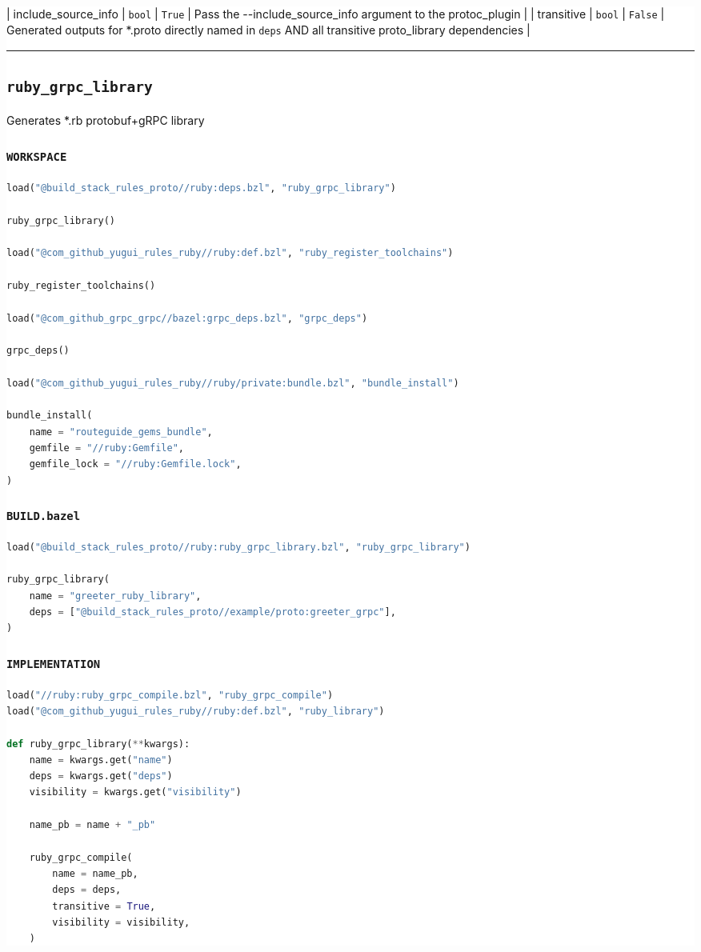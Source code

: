 | include_source_info   | `bool` | `True`    | Pass the --include_source_info argument to the protoc_plugin          |
| transitive   | `bool` | `False`    | Generated outputs for *.proto directly named in `deps` AND all transitive proto_library dependencies          |

---

## `ruby_grpc_library`

Generates *.rb protobuf+gRPC library

### `WORKSPACE`

```python
load("@build_stack_rules_proto//ruby:deps.bzl", "ruby_grpc_library")

ruby_grpc_library()

load("@com_github_yugui_rules_ruby//ruby:def.bzl", "ruby_register_toolchains")

ruby_register_toolchains()

load("@com_github_grpc_grpc//bazel:grpc_deps.bzl", "grpc_deps")

grpc_deps()

load("@com_github_yugui_rules_ruby//ruby/private:bundle.bzl", "bundle_install")

bundle_install(
    name = "routeguide_gems_bundle",
    gemfile = "//ruby:Gemfile",
    gemfile_lock = "//ruby:Gemfile.lock",
)
```

### `BUILD.bazel`

```python
load("@build_stack_rules_proto//ruby:ruby_grpc_library.bzl", "ruby_grpc_library")

ruby_grpc_library(
    name = "greeter_ruby_library",
    deps = ["@build_stack_rules_proto//example/proto:greeter_grpc"],
)
```

### `IMPLEMENTATION`

```python
load("//ruby:ruby_grpc_compile.bzl", "ruby_grpc_compile")
load("@com_github_yugui_rules_ruby//ruby:def.bzl", "ruby_library")

def ruby_grpc_library(**kwargs):
    name = kwargs.get("name")
    deps = kwargs.get("deps")
    visibility = kwargs.get("visibility")

    name_pb = name + "_pb"

    ruby_grpc_compile(
        name = name_pb,
        deps = deps,
        transitive = True,
        visibility = visibility,
    )

```
